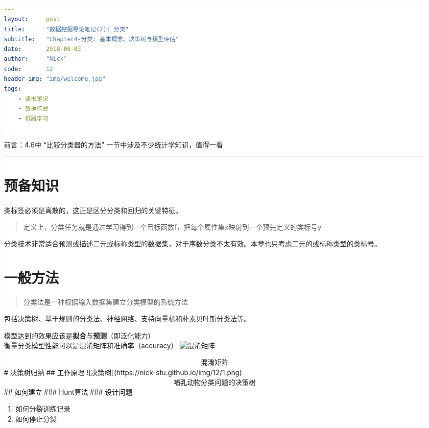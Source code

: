 ```yaml
---
layout:     post
title:      "数据挖掘导论笔记(2): 分类"
subtitle:   "Chapter4-分类: 基本概念、决策树与模型评估"
date:       2018-08-03
author:     "Nick"
code: 		12
header-img: "img/welcome.jpg"
tags:
    - 读书笔记
    - 数据挖掘
    - 机器学习
---
```


前言：4.6中 “比较分类器的方法” 一节中涉及不少统计学知识，值得一看  

----------


# 预备知识
类标签必须是离散的，这正是区分分类和回归的关键特征。  
>定义上，分类任务就是通过学习得到一个目标函数f，把每个属性集x映射到一个预先定义的类标号y

分类技术非常适合预测或描述二元或标称类型的数据集，对于序数分类不太有效。本章也只考虑二元的或标称类型的类标号。

# 一般方法
>分类法是一种根据输入数据集建立分类模型的系统方法  

包括决策树、基于规则的分类法、神经网络、支持向量机和朴素贝叶斯分类法等。  

模型达到的效果应该是**拟合**与**预测**（即泛化能力）  
衡量分类模型性能可以是混淆矩阵和准确率（accuracy） 
![混淆矩阵](https://nick-stu.github.io/img/12/1.png)  
<center>混淆矩阵</center>
# 决策树归纳
## 工作原理
![决策树](https://nick-stu.github.io/img/12/1.png)
<center>哺乳动物分类问题的决策树</center>
## 如何建立
### Hunt算法
### 设计问题

 1. 如何分裂训练记录
 2. 如何停止分裂
 